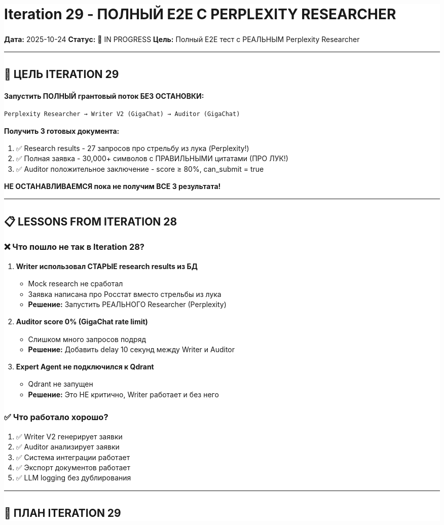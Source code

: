 # Iteration 29 - ПОЛНЫЙ E2E С PERPLEXITY RESEARCHER

**Дата:** 2025-10-24
**Статус:** 🚀 IN PROGRESS
**Цель:** Полный E2E тест с РЕАЛЬНЫМ Perplexity Researcher

---

## 🎯 ЦЕЛЬ ITERATION 29

**Запустить ПОЛНЫЙ грантовый поток БЕЗ ОСТАНОВКИ:**
```
Perplexity Researcher → Writer V2 (GigaChat) → Auditor (GigaChat)
```

**Получить 3 готовых документа:**
1. ✅ Research results - 27 запросов про стрельбу из лука (Perplexity!)
2. ✅ Полная заявка - 30,000+ символов с ПРАВИЛЬНЫМИ цитатами (ПРО ЛУК!)
3. ✅ Auditor положительное заключение - score ≥ 80%, can_submit = true

**НЕ ОСТАНАВЛИВАЕМСЯ пока не получим ВСЕ 3 результата!**

---

## 📋 LESSONS FROM ITERATION 28

### ❌ Что пошло не так в Iteration 28?

1. **Writer использовал СТАРЫЕ research results из БД**
   - Mock research не сработал
   - Заявка написана про Росстат вместо стрельбы из лука
   - **Решение:** Запустить РЕАЛЬНОГО Researcher (Perplexity)

2. **Auditor score 0% (GigaChat rate limit)**
   - Слишком много запросов подряд
   - **Решение:** Добавить delay 10 секунд между Writer и Auditor

3. **Expert Agent не подключился к Qdrant**
   - Qdrant не запущен
   - **Решение:** Это НЕ критично, Writer работает и без него

### ✅ Что работало хорошо?

1. ✅ Writer V2 генерирует заявки
2. ✅ Auditor анализирует заявки
3. ✅ Система интеграции работает
4. ✅ Экспорт документов работает
5. ✅ LLM logging без дублирования

---

## 🔧 ПЛАН ITERATION 29
